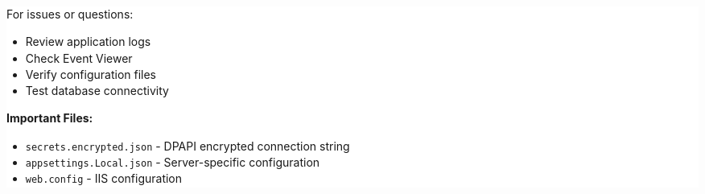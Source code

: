 For issues or questions:
- Review application logs
- Check Event Viewer
- Verify configuration files
- Test database connectivity

**Important Files:**
- `secrets.encrypted.json` - DPAPI encrypted connection string
- `appsettings.Local.json` - Server-specific configuration
- `web.config` - IIS configuration
